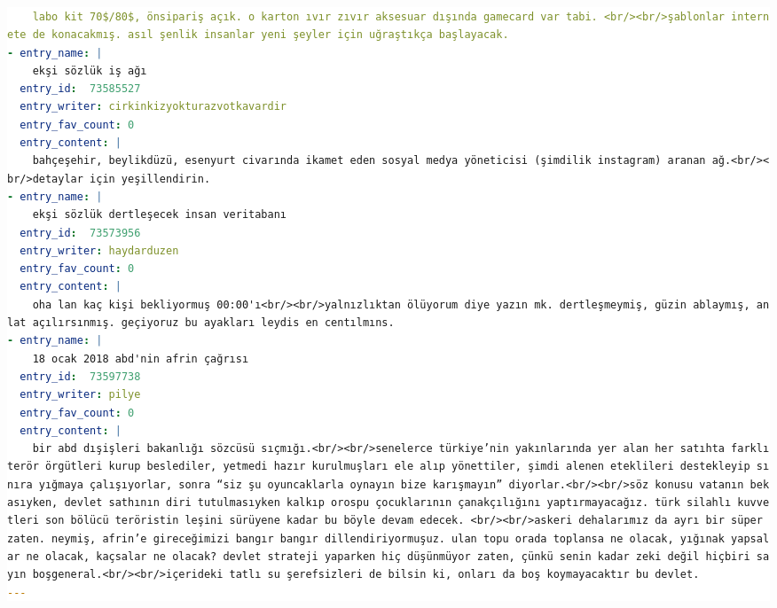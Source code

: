 ```yaml
    labo kit 70$/80$, önsipariş açık. o karton ıvır zıvır aksesuar dışında gamecard var tabi. <br/><br/>şablonlar internete de konacakmış. asıl şenlik insanlar yeni şeyler için uğraştıkça başlayacak.
- entry_name: |
    ekşi sözlük iş ağı
  entry_id:  73585527
  entry_writer: cirkinkizyokturazvotkavardir
  entry_fav_count: 0
  entry_content: |
    bahçeşehir, beylikdüzü, esenyurt civarında ikamet eden sosyal medya yöneticisi (şimdilik instagram) aranan ağ.<br/><br/>detaylar için yeşillendirin.
- entry_name: |
    ekşi sözlük dertleşecek insan veritabanı
  entry_id:  73573956
  entry_writer: haydarduzen
  entry_fav_count: 0
  entry_content: |
    oha lan kaç kişi bekliyormuş 00:00'ı<br/><br/>yalnızlıktan ölüyorum diye yazın mk. dertleşmeymiş, güzin ablaymış, anlat açılırsınmış. geçiyoruz bu ayakları leydis en centılmıns.
- entry_name: |
    18 ocak 2018 abd'nin afrin çağrısı
  entry_id:  73597738
  entry_writer: pilye
  entry_fav_count: 0
  entry_content: |
    bir abd dışişleri bakanlığı sözcüsü sıçmığı.<br/><br/>senelerce türkiye’nin yakınlarında yer alan her satıhta farklı terör örgütleri kurup beslediler, yetmedi hazır kurulmuşları ele alıp yönettiler, şimdi alenen eteklileri destekleyip sınıra yığmaya çalışıyorlar, sonra “siz şu oyuncaklarla oynayın bize karışmayın” diyorlar.<br/><br/>söz konusu vatanın bekasıyken, devlet sathının diri tutulmasıyken kalkıp orospu çocuklarının çanakçılığını yaptırmayacağız. türk silahlı kuvvetleri son bölücü teröristin leşini sürüyene kadar bu böyle devam edecek. <br/><br/>askeri dehalarımız da ayrı bir süper zaten. neymiş, afrin’e gireceğimizi bangır bangır dillendiriyormuşuz. ulan topu orada toplansa ne olacak, yığınak yapsalar ne olacak, kaçsalar ne olacak? devlet strateji yaparken hiç düşünmüyor zaten, çünkü senin kadar zeki değil hiçbiri sayın boşgeneral.<br/><br/>içerideki tatlı su şerefsizleri de bilsin ki, onları da boş koymayacaktır bu devlet.
---
```

